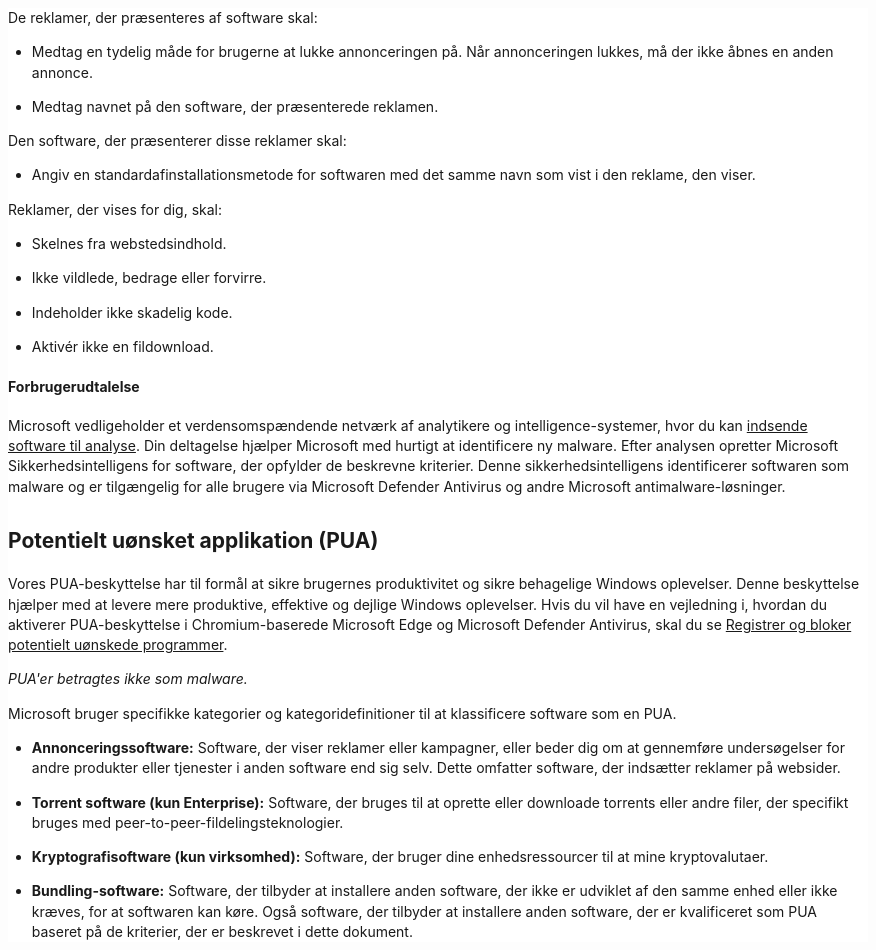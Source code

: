 De reklamer, der præsenteres af software skal:

* Medtag en tydelig måde for brugerne at lukke annonceringen på. Når annonceringen lukkes, må der ikke åbnes en anden annonce.

* Medtag navnet på den software, der præsenterede reklamen.

Den software, der præsenterer disse reklamer skal:

* Angiv en standardafinstallationsmetode for softwaren med det samme navn som vist i den reklame, den viser.

Reklamer, der vises for dig, skal:

* Skelnes fra webstedsindhold.

* Ikke vildlede, bedrage eller forvirre.

* Indeholder ikke skadelig kode.

* Aktivér ikke en fildownload.

#### <a name="consumer-opinion"></a>Forbrugerudtalelse

Microsoft vedligeholder et verdensomspændende netværk af analytikere og intelligence-systemer, hvor du kan [indsende software til analyse](https://www.microsoft.com/wdsi/filesubmission). Din deltagelse hjælper Microsoft med hurtigt at identificere ny malware. Efter analysen opretter Microsoft Sikkerhedsintelligens for software, der opfylder de beskrevne kriterier. Denne sikkerhedsintelligens identificerer softwaren som malware og er tilgængelig for alle brugere via Microsoft Defender Antivirus og andre Microsoft antimalware-løsninger.

## <a name="potentially-unwanted-application-pua"></a>Potentielt uønsket applikation (PUA)

Vores PUA-beskyttelse har til formål at sikre brugernes produktivitet og sikre behagelige Windows oplevelser. Denne beskyttelse hjælper med at levere mere produktive, effektive og dejlige Windows oplevelser. Hvis du vil have en vejledning i, hvordan du aktiverer PUA-beskyttelse i Chromium-baserede Microsoft Edge og Microsoft Defender Antivirus, skal du se [Registrer og bloker potentielt uønskede programmer](/microsoft-365/security/defender-endpoint/detect-block-potentially-unwanted-apps-microsoft-defender-antivirus).

*PUA'er betragtes ikke som malware.*

Microsoft bruger specifikke kategorier og kategoridefinitioner til at klassificere software som en PUA.

* **Annonceringssoftware:** Software, der viser reklamer eller kampagner, eller beder dig om at gennemføre undersøgelser for andre produkter eller tjenester i anden software end sig selv. Dette omfatter software, der indsætter reklamer på websider.

* **Torrent software (kun Enterprise):** Software, der bruges til at oprette eller downloade torrents eller andre filer, der specifikt bruges med peer-to-peer-fildelingsteknologier.

* **Kryptografisoftware (kun virksomhed):** Software, der bruger dine enhedsressourcer til at mine kryptovalutaer.

* **Bundling-software:** Software, der tilbyder at installere anden software, der ikke er udviklet af den samme enhed eller ikke kræves, for at softwaren kan køre. Også software, der tilbyder at installere anden software, der er kvalificeret som PUA baseret på de kriterier, der er beskrevet i dette dokument.

